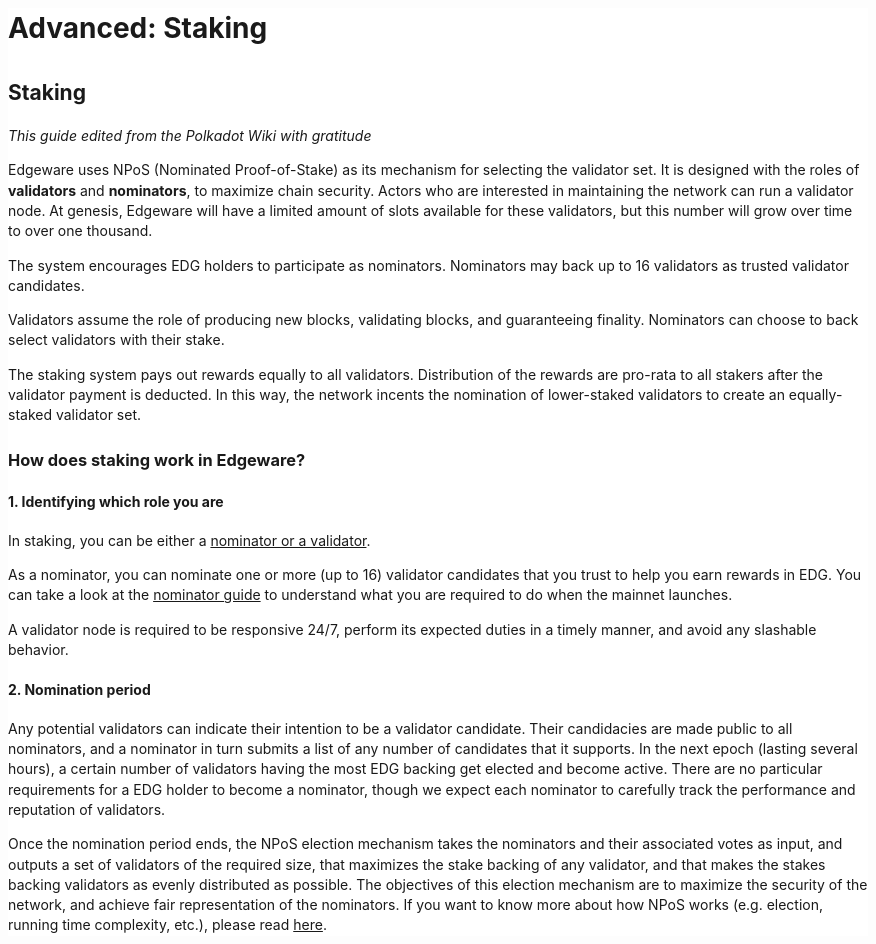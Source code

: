 # Advanced: Staking

## Staking

_This guide edited from the Polkadot Wiki with gratitude_

Edgeware uses NPoS (Nominated Proof-of-Stake) as its mechanism for selecting the validator set. It is designed with the roles of **validators** and **nominators**, to maximize chain security. Actors who are interested in maintaining the network can run a validator node. At genesis, Edgeware will have a limited amount of slots available for these validators, but this number will grow over time to over one thousand.

The system encourages EDG holders to participate as nominators. Nominators may back up to 16 validators as trusted validator candidates.

Validators assume the role of producing new blocks, validating blocks, and guaranteeing finality. Nominators can choose to back select validators with their stake.

The staking system pays out rewards equally to all validators. Distribution of the rewards are pro-rata to all stakers after the validator payment is deducted. In this way, the network incents the nomination of lower-staked validators to create an equally-staked validator set.

### How does staking work in Edgeware?

#### 1. Identifying which role you are

In staking, you can be either a [nominator or a validator](https://wiki.polkadot.network/docs/learn-staking#validators-and-nominators).

As a nominator, you can nominate one or more (up to 16) validator candidates that you trust to help you earn rewards in EDG. You can take a look at the [nominator guide](https://wiki.polkadot.network/docs/maintain-guides-how-to-nominate-polkadot) to understand what you are required to do when the mainnet launches.

A validator node is required to be responsive 24/7, perform its expected duties in a timely manner, and avoid any slashable behavior.

#### 2. Nomination period

Any potential validators can indicate their intention to be a validator candidate. Their candidacies are made public to all nominators, and a nominator in turn submits a list of any number of candidates that it supports. In the next epoch (lasting several hours), a certain number of validators having the most EDG backing get elected and become active. There are no particular requirements for a EDG holder to become a nominator, though we expect each nominator to carefully track the performance and reputation of validators.

Once the nomination period ends, the NPoS election mechanism takes the nominators and their associated votes as input, and outputs a set of validators of the required size, that maximizes the stake backing of any validator, and that makes the stakes backing validators as evenly distributed as possible. The objectives of this election mechanism are to maximize the security of the network, and achieve fair representation of the nominators. If you want to know more about how NPoS works (e.g. election, running time complexity, etc.), please read [here](http://research.web3.foundation/en/latest/polkadot/NPoS/).
